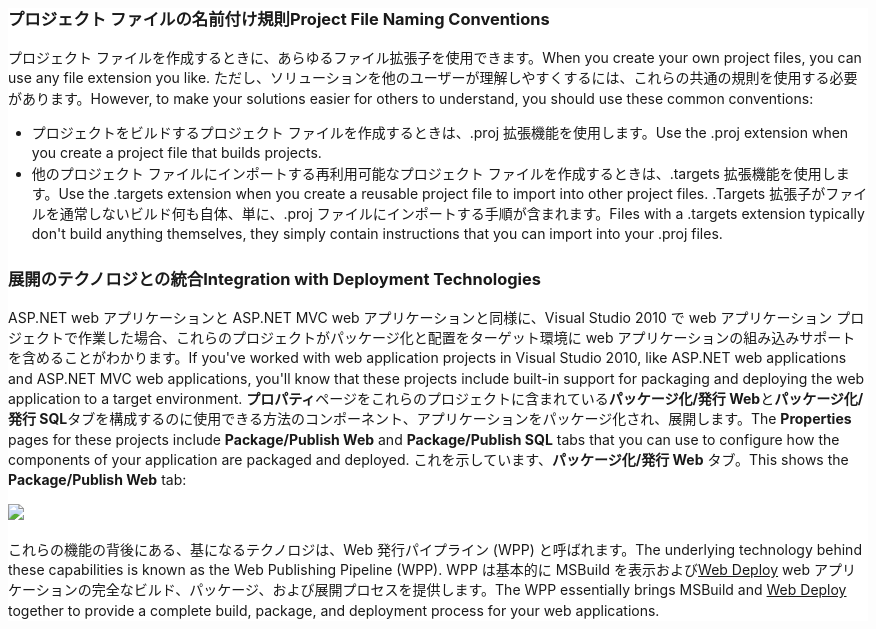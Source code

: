 
### <a name="project-file-naming-conventions"></a><span data-ttu-id="4b8e3-127">プロジェクト ファイルの名前付け規則</span><span class="sxs-lookup"><span data-stu-id="4b8e3-127">Project File Naming Conventions</span></span>

<span data-ttu-id="4b8e3-128">プロジェクト ファイルを作成するときに、あらゆるファイル拡張子を使用できます。</span><span class="sxs-lookup"><span data-stu-id="4b8e3-128">When you create your own project files, you can use any file extension you like.</span></span> <span data-ttu-id="4b8e3-129">ただし、ソリューションを他のユーザーが理解しやすくするには、これらの共通の規則を使用する必要があります。</span><span class="sxs-lookup"><span data-stu-id="4b8e3-129">However, to make your solutions easier for others to understand, you should use these common conventions:</span></span>

- <span data-ttu-id="4b8e3-130">プロジェクトをビルドするプロジェクト ファイルを作成するときは、.proj 拡張機能を使用します。</span><span class="sxs-lookup"><span data-stu-id="4b8e3-130">Use the .proj extension when you create a project file that builds projects.</span></span>
- <span data-ttu-id="4b8e3-131">他のプロジェクト ファイルにインポートする再利用可能なプロジェクト ファイルを作成するときは、.targets 拡張機能を使用します。</span><span class="sxs-lookup"><span data-stu-id="4b8e3-131">Use the .targets extension when you create a reusable project file to import into other project files.</span></span> <span data-ttu-id="4b8e3-132">.Targets 拡張子がファイルを通常しないビルド何も自体、単に、.proj ファイルにインポートする手順が含まれます。</span><span class="sxs-lookup"><span data-stu-id="4b8e3-132">Files with a .targets extension typically don't build anything themselves, they simply contain instructions that you can import into your .proj files.</span></span>

### <a name="integration-with-deployment-technologies"></a><span data-ttu-id="4b8e3-133">展開のテクノロジとの統合</span><span class="sxs-lookup"><span data-stu-id="4b8e3-133">Integration with Deployment Technologies</span></span>

<span data-ttu-id="4b8e3-134">ASP.NET web アプリケーションと ASP.NET MVC web アプリケーションと同様に、Visual Studio 2010 で web アプリケーション プロジェクトで作業した場合、これらのプロジェクトがパッケージ化と配置をターゲット環境に web アプリケーションの組み込みサポートを含めることがわかります。</span><span class="sxs-lookup"><span data-stu-id="4b8e3-134">If you've worked with web application projects in Visual Studio 2010, like ASP.NET web applications and ASP.NET MVC web applications, you'll know that these projects include built-in support for packaging and deploying the web application to a target environment.</span></span> <span data-ttu-id="4b8e3-135">**プロパティ**ページをこれらのプロジェクトに含まれている**パッケージ化/発行 Web**と**パッケージ化/発行 SQL**タブを構成するのに使用できる方法のコンポーネント、アプリケーションをパッケージ化され、展開します。</span><span class="sxs-lookup"><span data-stu-id="4b8e3-135">The **Properties** pages for these projects include **Package/Publish Web** and **Package/Publish SQL** tabs that you can use to configure how the components of your application are packaged and deployed.</span></span> <span data-ttu-id="4b8e3-136">これを示しています、**パッケージ化/発行 Web**  タブ。</span><span class="sxs-lookup"><span data-stu-id="4b8e3-136">This shows the **Package/Publish Web** tab:</span></span>

![](understanding-the-project-file/_static/image1.png)

<span data-ttu-id="4b8e3-137">これらの機能の背後にある、基になるテクノロジは、Web 発行パイプライン (WPP) と呼ばれます。</span><span class="sxs-lookup"><span data-stu-id="4b8e3-137">The underlying technology behind these capabilities is known as the Web Publishing Pipeline (WPP).</span></span> <span data-ttu-id="4b8e3-138">WPP は基本的に MSBuild を表示および[Web Deploy](https://go.microsoft.com/?linkid=9805122) web アプリケーションの完全なビルド、パッケージ、および展開プロセスを提供します。</span><span class="sxs-lookup"><span data-stu-id="4b8e3-138">The WPP essentially brings MSBuild and [Web Deploy](https://go.microsoft.com/?linkid=9805122) together to provide a complete build, package, and deployment process for your web applications.</span></span>
